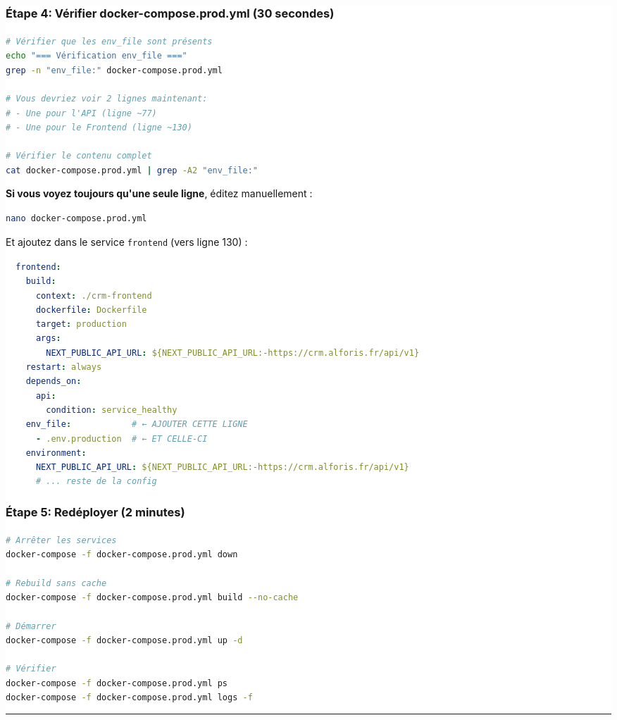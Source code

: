 ### Étape 4: Vérifier docker-compose.prod.yml (30 secondes)

```bash
# Vérifier que les env_file sont présents
echo "=== Vérification env_file ==="
grep -n "env_file:" docker-compose.prod.yml

# Vous devriez voir 2 lignes maintenant:
# - Une pour l'API (ligne ~77)
# - Une pour le Frontend (ligne ~130)

# Vérifier le contenu complet
cat docker-compose.prod.yml | grep -A2 "env_file:"
```

**Si vous voyez toujours qu'une seule ligne**, éditez manuellement :

```bash
nano docker-compose.prod.yml
```

Et ajoutez dans le service `frontend` (vers ligne 130) :

```yaml
  frontend:
    build:
      context: ./crm-frontend
      dockerfile: Dockerfile
      target: production
      args:
        NEXT_PUBLIC_API_URL: ${NEXT_PUBLIC_API_URL:-https://crm.alforis.fr/api/v1}
    restart: always
    depends_on:
      api:
        condition: service_healthy
    env_file:            # ← AJOUTER CETTE LIGNE
      - .env.production  # ← ET CELLE-CI
    environment:
      NEXT_PUBLIC_API_URL: ${NEXT_PUBLIC_API_URL:-https://crm.alforis.fr/api/v1}
      # ... reste de la config
```

### Étape 5: Redéployer (2 minutes)

```bash
# Arrêter les services
docker-compose -f docker-compose.prod.yml down

# Rebuild sans cache
docker-compose -f docker-compose.prod.yml build --no-cache

# Démarrer
docker-compose -f docker-compose.prod.yml up -d

# Vérifier
docker-compose -f docker-compose.prod.yml ps
docker-compose -f docker-compose.prod.yml logs -f
```

---